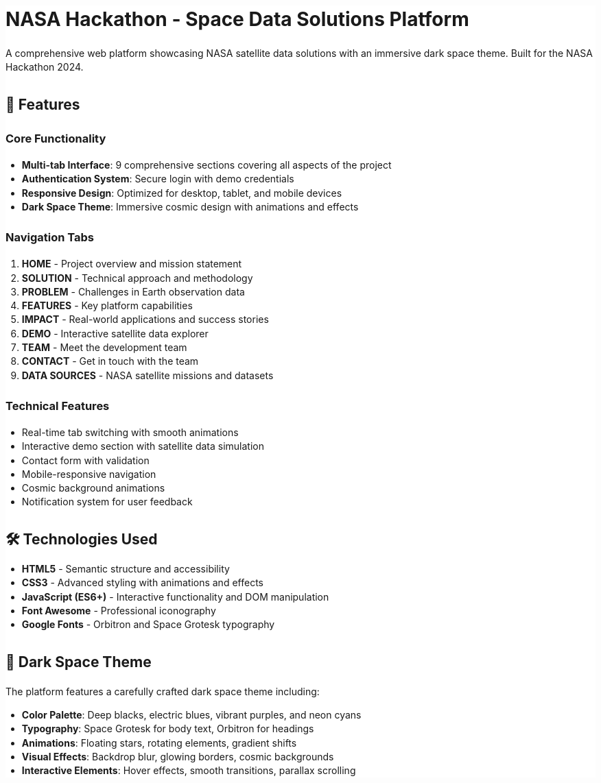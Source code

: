 # NASA Hackathon - Space Data Solutions Platform

A comprehensive web platform showcasing NASA satellite data solutions with an immersive dark space theme. Built for the NASA Hackathon 2024.

## 🚀 Features

### Core Functionality
- **Multi-tab Interface**: 9 comprehensive sections covering all aspects of the project
- **Authentication System**: Secure login with demo credentials
- **Responsive Design**: Optimized for desktop, tablet, and mobile devices
- **Dark Space Theme**: Immersive cosmic design with animations and effects

### Navigation Tabs
1. **HOME** - Project overview and mission statement
2. **SOLUTION** - Technical approach and methodology
3. **PROBLEM** - Challenges in Earth observation data
4. **FEATURES** - Key platform capabilities
5. **IMPACT** - Real-world applications and success stories
6. **DEMO** - Interactive satellite data explorer
7. **TEAM** - Meet the development team
8. **CONTACT** - Get in touch with the team
9. **DATA SOURCES** - NASA satellite missions and datasets

### Technical Features
- Real-time tab switching with smooth animations
- Interactive demo section with satellite data simulation
- Contact form with validation
- Mobile-responsive navigation
- Cosmic background animations
- Notification system for user feedback

## 🛠️ Technologies Used

- **HTML5** - Semantic structure and accessibility
- **CSS3** - Advanced styling with animations and effects
- **JavaScript (ES6+)** - Interactive functionality and DOM manipulation
- **Font Awesome** - Professional iconography
- **Google Fonts** - Orbitron and Space Grotesk typography

## 🌌 Dark Space Theme

The platform features a carefully crafted dark space theme including:

- **Color Palette**: Deep blacks, electric blues, vibrant purples, and neon cyans
- **Typography**: Space Grotesk for body text, Orbitron for headings
- **Animations**: Floating stars, rotating elements, gradient shifts
- **Visual Effects**: Backdrop blur, glowing borders, cosmic backgrounds
- **Interactive Elements**: Hover effects, smooth transitions, parallax scrolling
